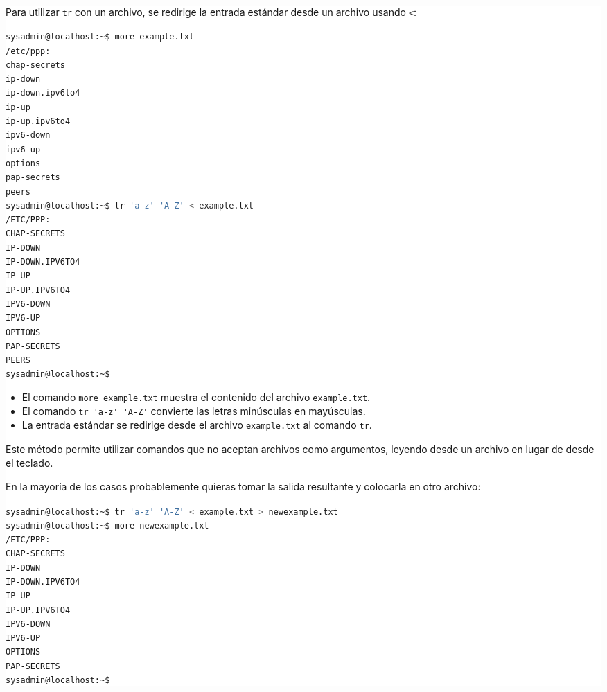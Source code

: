 Para utilizar `tr` con un archivo, se redirige la entrada estándar desde un archivo usando `<`:

```bash
sysadmin@localhost:~$ more example.txt
/etc/ppp:
chap-secrets
ip-down
ip-down.ipv6to4
ip-up
ip-up.ipv6to4
ipv6-down
ipv6-up
options
pap-secrets
peers
sysadmin@localhost:~$ tr 'a-z' 'A-Z' < example.txt
/ETC/PPP:
CHAP-SECRETS
IP-DOWN
IP-DOWN.IPV6TO4
IP-UP
IP-UP.IPV6TO4
IPV6-DOWN
IPV6-UP
OPTIONS
PAP-SECRETS
PEERS
sysadmin@localhost:~$
```

- El comando `more example.txt` muestra el contenido del archivo `example.txt`.
- El comando `tr 'a-z' 'A-Z'` convierte las letras minúsculas en mayúsculas.
- La entrada estándar se redirige desde el archivo `example.txt` al comando `tr`.

Este método permite utilizar comandos que no aceptan archivos como argumentos, leyendo desde un archivo en lugar de desde el teclado.

<Card>
    
En la mayoría de los casos probablemente quieras tomar la salida resultante y colocarla en otro archivo:

```bash
sysadmin@localhost:~$ tr 'a-z' 'A-Z' < example.txt > newexample.txt 
sysadmin@localhost:~$ more newexample.txt
/ETC/PPP:           
CHAP-SECRETS                                             
IP-DOWN                                                               
IP-DOWN.IPV6TO4                                                      
IP-UP                                                                 
IP-UP.IPV6TO4                                                         
IPV6-DOWN                                                             
IPV6-UP                                                               
OPTIONS                                                               
PAP-SECRETS                                                          
sysadmin@localhost:~$
```

